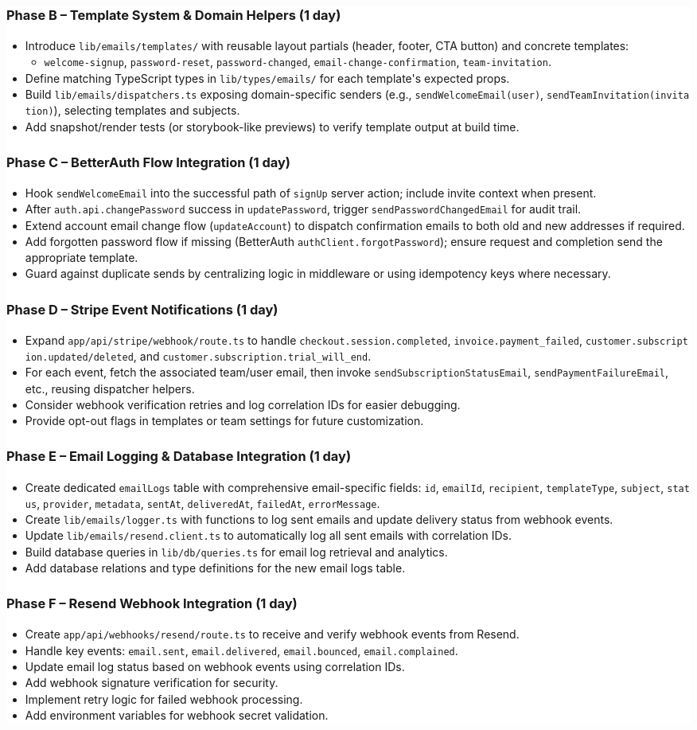 ### Phase B – Template System & Domain Helpers (1 day)

- Introduce `lib/emails/templates/` with reusable layout partials (header, footer, CTA button) and concrete templates:
  - `welcome-signup`, `password-reset`, `password-changed`, `email-change-confirmation`, `team-invitation`.
- Define matching TypeScript types in `lib/types/emails/` for each template's expected props.
- Build `lib/emails/dispatchers.ts` exposing domain-specific senders (e.g., `sendWelcomeEmail(user)`, `sendTeamInvitation(invitation)`), selecting templates and subjects.
- Add snapshot/render tests (or storybook-like previews) to verify template output at build time.

### Phase C – BetterAuth Flow Integration (1 day)

- Hook `sendWelcomeEmail` into the successful path of `signUp` server action; include invite context when present.
- After `auth.api.changePassword` success in `updatePassword`, trigger `sendPasswordChangedEmail` for audit trail.
- Extend account email change flow (`updateAccount`) to dispatch confirmation emails to both old and new addresses if required.
- Add forgotten password flow if missing (BetterAuth `authClient.forgotPassword`); ensure request and completion send the appropriate template.
- Guard against duplicate sends by centralizing logic in middleware or using idempotency keys where necessary.

### Phase D – Stripe Event Notifications (1 day)

- Expand `app/api/stripe/webhook/route.ts` to handle `checkout.session.completed`, `invoice.payment_failed`, `customer.subscription.updated/deleted`, and `customer.subscription.trial_will_end`.
- For each event, fetch the associated team/user email, then invoke `sendSubscriptionStatusEmail`, `sendPaymentFailureEmail`, etc., reusing dispatcher helpers.
- Consider webhook verification retries and log correlation IDs for easier debugging.
- Provide opt-out flags in templates or team settings for future customization.

### Phase E – Email Logging & Database Integration (1 day)

- Create dedicated `emailLogs` table with comprehensive email-specific fields: `id`, `emailId`, `recipient`, `templateType`, `subject`, `status`, `provider`, `metadata`, `sentAt`, `deliveredAt`, `failedAt`, `errorMessage`.
- Create `lib/emails/logger.ts` with functions to log sent emails and update delivery status from webhook events.
- Update `lib/emails/resend.client.ts` to automatically log all sent emails with correlation IDs.
- Build database queries in `lib/db/queries.ts` for email log retrieval and analytics.
- Add database relations and type definitions for the new email logs table.

### Phase F – Resend Webhook Integration (1 day)

- Create `app/api/webhooks/resend/route.ts` to receive and verify webhook events from Resend.
- Handle key events: `email.sent`, `email.delivered`, `email.bounced`, `email.complained`.
- Update email log status based on webhook events using correlation IDs.
- Add webhook signature verification for security.
- Implement retry logic for failed webhook processing.
- Add environment variables for webhook secret validation.
